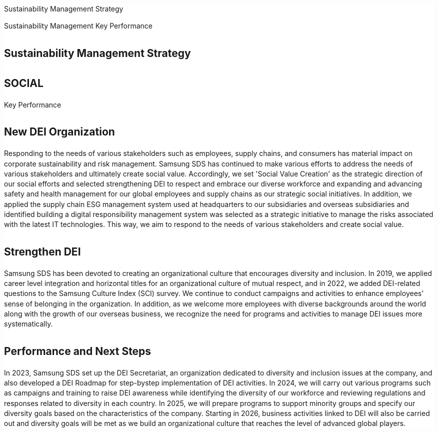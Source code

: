 Sustainability Management Strategy

Sustainability Management Key Performance




## Sustainability Management Strategy

## SOCIAL

Key Performance













## New DEI Organization







Responding to the needs of various stakeholders such as employees, supply chains, and consumers has material impact on corporate sustainability and risk management. Samsung SDS has continued to make various efforts to address the needs of various stakeholders and ultimately create social value. Accordingly, we set 'Social Value Creation' as the strategic direction of our social efforts and selected strengthening DEI to respect and embrace our diverse workforce and expanding and advancing safety and health management for our global employees and supply chains as our strategic social initiatives. In addition, we applied the supply chain ESG management system used at headquarters to our subsidiaries and overseas subsidiaries and identified building a digital responsibility management system was selected as a strategic initiative to manage the risks associated with the latest IT technologies. This way, we aim to respond to the needs of various stakeholders and create social value.

## Strengthen DEI

Samsung SDS has been devoted to creating an organizational culture that encourages diversity and inclusion. In 2019, we applied career level integration and horizontal titles for an organizational culture of mutual respect, and in 2022, we added DEI-related questions to the Samsung Culture Index (SCI) survey. We continue to conduct campaigns and activities to enhance employees' sense of belonging in the organization. In addition, as we welcome more employees with diverse backgrounds around the world along with the growth of our overseas business, we recognize the need for programs and activities to manage DEI issues more systematically.

## Performance and Next Steps

In 2023, Samsung SDS set up the DEI Secretariat, an organization dedicated to diversity and inclusion issues at the company, and also developed a DEI Roadmap for step-bystep implementation of DEI activities. In 2024, we will carry out various programs such as campaigns and training to raise DEI awareness while identifying the diversity of our workforce and reviewing regulations and responses related to diversity in each country. In 2025, we will prepare programs to support minority groups and specify our diversity goals based on the characteristics of the company. Starting in 2026, business activities linked to DEI will also be carried out and diversity goals will be met as we build an organizational culture that reaches the level of advanced global players.
